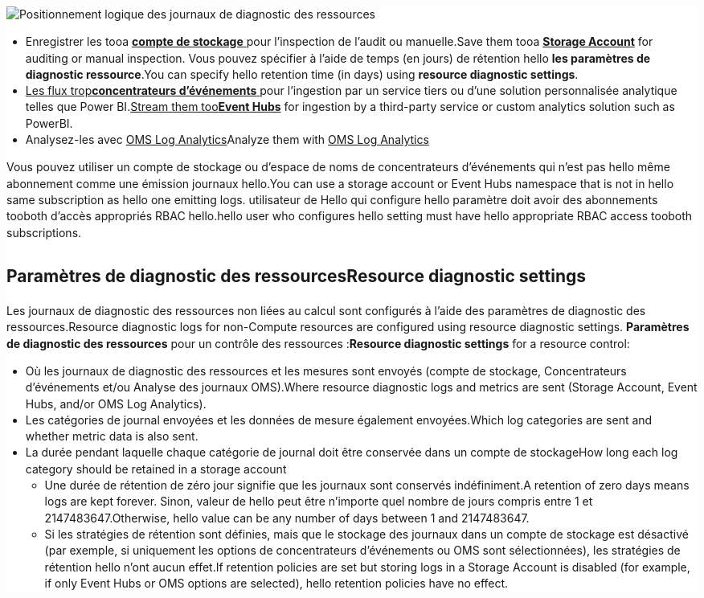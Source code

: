 ![Positionnement logique des journaux de diagnostic des ressources](./media/monitoring-overview-of-diagnostic-logs/Diagnostics_Logs_Actions.png)


* <span data-ttu-id="6c31e-121">Enregistrer les tooa [ **compte de stockage** ](monitoring-archive-diagnostic-logs.md) pour l’inspection de l’audit ou manuelle.</span><span class="sxs-lookup"><span data-stu-id="6c31e-121">Save them tooa [**Storage Account**](monitoring-archive-diagnostic-logs.md) for auditing or manual inspection.</span></span> <span data-ttu-id="6c31e-122">Vous pouvez spécifier à l’aide de temps (en jours) de rétention hello **les paramètres de diagnostic ressource**.</span><span class="sxs-lookup"><span data-stu-id="6c31e-122">You can specify hello retention time (in days) using **resource diagnostic settings**.</span></span>
* <span data-ttu-id="6c31e-123">[Les flux trop**concentrateurs d’événements** ](monitoring-stream-diagnostic-logs-to-event-hubs.md) pour l’ingestion par un service tiers ou d’une solution personnalisée analytique telles que Power BI.</span><span class="sxs-lookup"><span data-stu-id="6c31e-123">[Stream them too**Event Hubs**](monitoring-stream-diagnostic-logs-to-event-hubs.md) for ingestion by a third-party service or custom analytics solution such as PowerBI.</span></span>
* <span data-ttu-id="6c31e-124">Analysez-les avec [OMS Log Analytics](../log-analytics/log-analytics-azure-storage.md)</span><span class="sxs-lookup"><span data-stu-id="6c31e-124">Analyze them with [OMS Log Analytics](../log-analytics/log-analytics-azure-storage.md)</span></span>

<span data-ttu-id="6c31e-125">Vous pouvez utiliser un compte de stockage ou d’espace de noms de concentrateurs d’événements qui n’est pas hello même abonnement comme une émission journaux hello.</span><span class="sxs-lookup"><span data-stu-id="6c31e-125">You can use a storage account or Event Hubs namespace that is not in hello same subscription as hello one emitting logs.</span></span> <span data-ttu-id="6c31e-126">utilisateur de Hello qui configure hello paramètre doit avoir des abonnements tooboth d’accès appropriés RBAC hello.</span><span class="sxs-lookup"><span data-stu-id="6c31e-126">hello user who configures hello setting must have hello appropriate RBAC access tooboth subscriptions.</span></span>

## <a name="resource-diagnostic-settings"></a><span data-ttu-id="6c31e-127">Paramètres de diagnostic des ressources</span><span class="sxs-lookup"><span data-stu-id="6c31e-127">Resource diagnostic settings</span></span>
<span data-ttu-id="6c31e-128">Les journaux de diagnostic des ressources non liées au calcul sont configurés à l’aide des paramètres de diagnostic des ressources.</span><span class="sxs-lookup"><span data-stu-id="6c31e-128">Resource diagnostic logs for non-Compute resources are configured using resource diagnostic settings.</span></span> <span data-ttu-id="6c31e-129">**Paramètres de diagnostic des ressources** pour un contrôle des ressources :</span><span class="sxs-lookup"><span data-stu-id="6c31e-129">**Resource diagnostic settings** for a resource control:</span></span>

* <span data-ttu-id="6c31e-130">Où les journaux de diagnostic des ressources et les mesures sont envoyés (compte de stockage, Concentrateurs d’événements et/ou Analyse des journaux OMS).</span><span class="sxs-lookup"><span data-stu-id="6c31e-130">Where resource diagnostic logs and metrics are sent (Storage Account, Event Hubs, and/or OMS Log Analytics).</span></span>
* <span data-ttu-id="6c31e-131">Les catégories de journal envoyées et les données de mesure également envoyées.</span><span class="sxs-lookup"><span data-stu-id="6c31e-131">Which log categories are sent and whether metric data is also sent.</span></span>
* <span data-ttu-id="6c31e-132">La durée pendant laquelle chaque catégorie de journal doit être conservée dans un compte de stockage</span><span class="sxs-lookup"><span data-stu-id="6c31e-132">How long each log category should be retained in a storage account</span></span>
    - <span data-ttu-id="6c31e-133">Une durée de rétention de zéro jour signifie que les journaux sont conservés indéfiniment.</span><span class="sxs-lookup"><span data-stu-id="6c31e-133">A retention of zero days means logs are kept forever.</span></span> <span data-ttu-id="6c31e-134">Sinon, valeur de hello peut être n’importe quel nombre de jours compris entre 1 et 2147483647.</span><span class="sxs-lookup"><span data-stu-id="6c31e-134">Otherwise, hello value can be any number of days between 1 and 2147483647.</span></span>
    - <span data-ttu-id="6c31e-135">Si les stratégies de rétention sont définies, mais que le stockage des journaux dans un compte de stockage est désactivé (par exemple, si uniquement les options de concentrateurs d’événements ou OMS sont sélectionnées), les stratégies de rétention hello n’ont aucun effet.</span><span class="sxs-lookup"><span data-stu-id="6c31e-135">If retention policies are set but storing logs in a Storage Account is disabled (for example, if only Event Hubs or OMS options are selected), hello retention policies have no effect.</span></span>